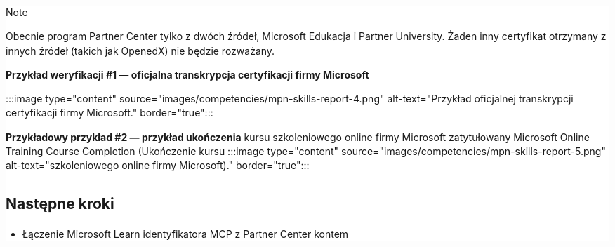    > [!NOTE]
   > Obecnie program Partner Center tylko z dwóch źródeł, Microsoft Edukacja i Partner University. Żaden inny certyfikat otrzymany z innych źródeł (takich jak OpenedX) nie będzie rozważany.

   **Przykład weryfikacji #1 — oficjalna transkrypcja certyfikacji firmy Microsoft**

   :::image type="content" source="images/competencies/mpn-skills-report-4.png" alt-text="Przykład oficjalnej transkrypcji certyfikacji firmy Microsoft." border="true":::

   **Przykładowy przykład #2 — przykład ukończenia** kursu szkoleniowego online firmy Microsoft zatytułowany Microsoft Online Training Course Completion (Ukończenie kursu :::image type="content" source="images/competencies/mpn-skills-report-5.png" alt-text="szkoleniowego online firmy Microsoft)." border="true":::

## <a name="next-steps"></a>Następne kroki

- [Łączenie Microsoft Learn identyfikatora MCP z Partner Center kontem](ms-learn-analytics.md)
